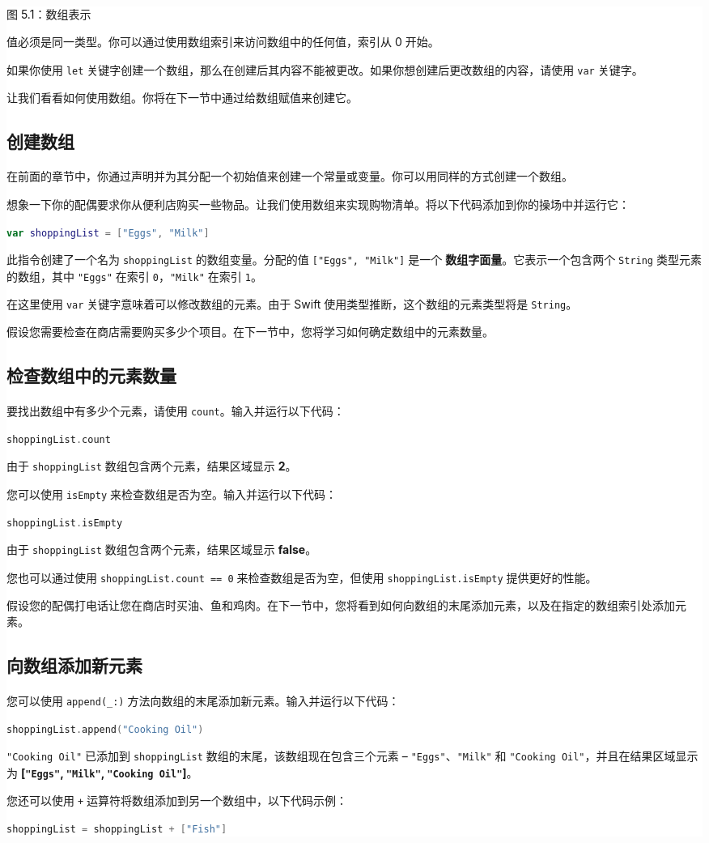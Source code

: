 图 5.1：数组表示

值必须是同一类型。你可以通过使用数组索引来访问数组中的任何值，索引从 0 开始。

如果你使用 `let` 关键字创建一个数组，那么在创建后其内容不能被更改。如果你想创建后更改数组的内容，请使用 `var` 关键字。

让我们看看如何使用数组。你将在下一节中通过给数组赋值来创建它。

## 创建数组

在前面的章节中，你通过声明并为其分配一个初始值来创建一个常量或变量。你可以用同样的方式创建一个数组。

想象一下你的配偶要求你从便利店购买一些物品。让我们使用数组来实现购物清单。将以下代码添加到你的操场中并运行它：

```swift
var shoppingList = ["Eggs", "Milk"] 
```

此指令创建了一个名为 `shoppingList` 的数组变量。分配的值 `["Eggs", "Milk"]` 是一个 **数组字面量**。它表示一个包含两个 `String` 类型元素的数组，其中 `"Eggs"` 在索引 `0`，`"Milk"` 在索引 `1`。

在这里使用 `var` 关键字意味着可以修改数组的元素。由于 Swift 使用类型推断，这个数组的元素类型将是 `String`。

假设您需要检查在商店需要购买多少个项目。在下一节中，您将学习如何确定数组中的元素数量。

## 检查数组中的元素数量

要找出数组中有多少个元素，请使用 `count`。输入并运行以下代码：

```swift
shoppingList.count 
```

由于 `shoppingList` 数组包含两个元素，结果区域显示 **2**。

您可以使用 `isEmpty` 来检查数组是否为空。输入并运行以下代码：

```swift
shoppingList.isEmpty 
```

由于 `shoppingList` 数组包含两个元素，结果区域显示 **false**。

您也可以通过使用 `shoppingList.count == 0` 来检查数组是否为空，但使用 `shoppingList.isEmpty` 提供更好的性能。

假设您的配偶打电话让您在商店时买油、鱼和鸡肉。在下一节中，您将看到如何向数组的末尾添加元素，以及在指定的数组索引处添加元素。

## 向数组添加新元素

您可以使用 `append(_:)` 方法向数组的末尾添加新元素。输入并运行以下代码：

```swift
shoppingList.append("Cooking Oil") 
```

`"Cooking Oil"` 已添加到 `shoppingList` 数组的末尾，该数组现在包含三个元素 – `"Eggs"`、`"Milk"` 和 `"Cooking Oil"`，并且在结果区域显示为 **[`"Eggs"`, `"Milk"`, `"Cooking Oil"`]**。

您还可以使用 `+` 运算符将数组添加到另一个数组中，以下代码示例：

```swift
shoppingList = shoppingList + ["Fish"] 
```
